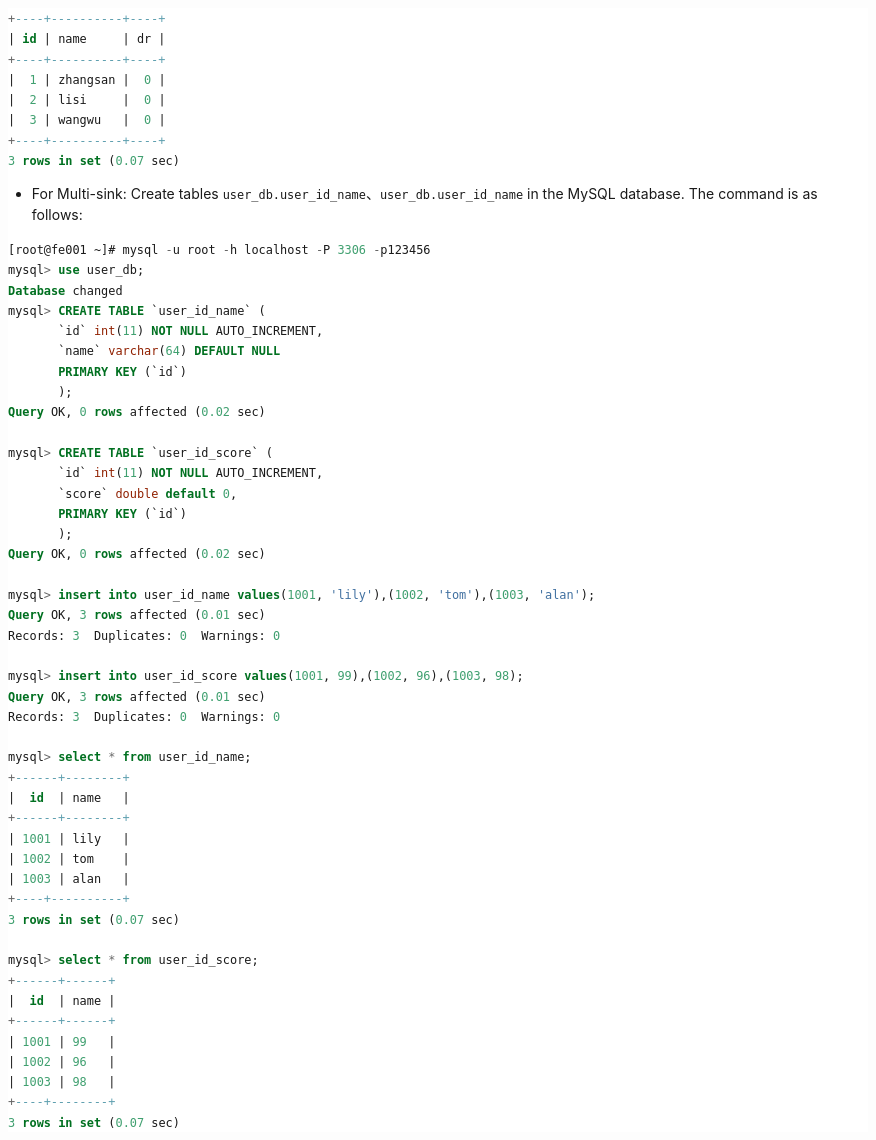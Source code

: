 ```sql
+----+----------+----+
| id | name     | dr |
+----+----------+----+
|  1 | zhangsan |  0 |
|  2 | lisi     |  0 |
|  3 | wangwu   |  0 |
+----+----------+----+
3 rows in set (0.07 sec)
```
- For Multi-sink: Create tables `user_db.user_id_name`、`user_db.user_id_name` in the MySQL database. The command is as follows:
```sql
[root@fe001 ~]# mysql -u root -h localhost -P 3306 -p123456
mysql> use user_db;
Database changed
mysql> CREATE TABLE `user_id_name` (
       `id` int(11) NOT NULL AUTO_INCREMENT,
       `name` varchar(64) DEFAULT NULL
       PRIMARY KEY (`id`)
       );
Query OK, 0 rows affected (0.02 sec)

mysql> CREATE TABLE `user_id_score` (
       `id` int(11) NOT NULL AUTO_INCREMENT,
       `score` double default 0,
       PRIMARY KEY (`id`)
       );
Query OK, 0 rows affected (0.02 sec)

mysql> insert into user_id_name values(1001, 'lily'),(1002, 'tom'),(1003, 'alan');
Query OK, 3 rows affected (0.01 sec)
Records: 3  Duplicates: 0  Warnings: 0 

mysql> insert into user_id_score values(1001, 99),(1002, 96),(1003, 98);
Query OK, 3 rows affected (0.01 sec)
Records: 3  Duplicates: 0  Warnings: 0 

mysql> select * from user_id_name;
+------+--------+
|  id  | name   |
+------+--------+
| 1001 | lily   |
| 1002 | tom    |
| 1003 | alan   |
+----+----------+
3 rows in set (0.07 sec)    

mysql> select * from user_id_score;
+------+------+
|  id  | name |
+------+------+
| 1001 | 99   |
| 1002 | 96   |
| 1003 | 98   |
+----+--------+
3 rows in set (0.07 sec)  
```

